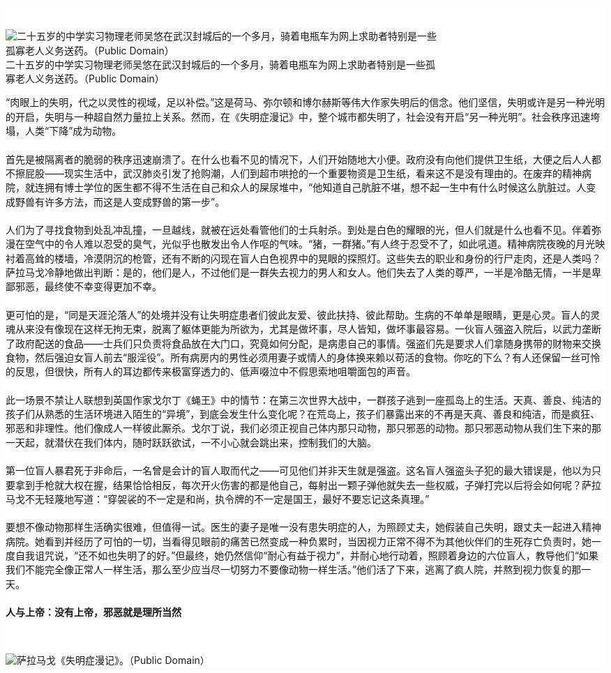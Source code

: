  <p>
  <b>
   <br/>
  </b>
  <div class="image-inline captioned" style="width:622px;">
   <div style="width:622px;">
    <img alt="二十五岁的中学实习物理老师吴悠在武汉封城后的一个多月，骑着电瓶车为网上求助者特别是一些孤寡老人义务送药。（Public Domain）" src="https://www.rfa.org/mandarin/pinglun/wenyitiandi-cite/yj-04072020180020.html/unnamed.jpg" title="二十五岁的中学实习物理老师吴悠在武汉封城后的一个多月，骑着电瓶车为网上求助者特别是一些孤寡老人义务送药。（Public Domain）"/>
   </div>
   <div class="image-caption">
    <span style="width:622px;">
     二十五岁的中学实习物理老师吴悠在武汉封城后的一个多月，骑着电瓶车为网上求助者特别是一些孤寡老人义务送药。（Public Domain）
    </span>
    <span class="copyright">
    </span>
   </div>
  </div>
 </p>
 <p>
  “肉眼上的失明，代之以灵性的视域，足以补偿。”这是荷马、弥尔顿和博尔赫斯等伟大作家失明后的信念。他们坚信，失明或许是另一种光明的开启，失明与一种超自然力量拉上关系。然而，在《失明症漫记》中，整个城市都失明了，社会没有开启“另一种光明”。社会秩序迅速垮塌，人类“下降”成为动物。
  <br/>
  <br/>
  首先是被隔离者的脆弱的秩序迅速崩溃了。在什么也看不见的情况下，人们开始随地大小便。政府没有向他们提供卫生纸，大便之后人人都不擦屁股——现实生活中，武汉肺炎引发了抢购潮，人们到超市哄抢的一个重要物资是卫生纸，看来这不是没有理由的。在废弃的精神病院，就连拥有博士学位的医生都不得不生活在自己和众人的屎尿堆中，“他知道自己肮脏不堪，想不起一生中有什么时候这么肮脏过。人变成野兽有许多方法，而这是人变成野兽的第一步”。
  <br/>
  <br/>
  人们为了寻找食物到处乱冲乱撞，一旦越线，就被在远处看管他们的士兵射杀。到处是白色的耀眼的光，但人们就是什么也看不见。伴着弥漫在空气中的令人难以忍受的臭气，光似乎也散发出令人作呕的气味。“猪，一群猪。”有人终于忍受不了，如此吼道。精神病院夜晚的月光映衬着高耸的楼墙，冷漠阴沉的枪管，还有不断的闪现在盲人白色视界中的晃眼的探照灯。这些失去的职业和身份的行尸走肉，还是人类吗？萨拉马戈冷静地做出判断：是的，他们是人，不过他们是一群失去视力的男人和女人。他们失去了人类的尊严，一半是冷酷无情，一半是卑鄙邪恶，最终使不幸变得更加不幸。
  <br/>
  <br/>
  更可怕的是，“同是天涯沦落人”的处境并没有让失明症患者们彼此友爱、彼此扶持、彼此帮助。生病的不单单是眼睛，更是心灵。盲人的灵魂从来没有像现在这样无拘无束，脱离了躯体更能为所欲为，尤其是做坏事，尽人皆知，做坏事最容易。一伙盲人强盗入院后，以武力垄断了政府配送的食品——士兵们只负责将食品放在大门口，究竟如何分配，是病患自己的事情。强盗们先是要求人们拿随身携带的财物来交换食物，然后强迫女盲人前去“服淫役”。所有病房内的男性必须用妻子或情人的身体换来赖以苟活的食物。你吃的下么？有人还保留一丝可怜的反思，但很快，所有人的耳边都传来极富穿透力的、低声啜泣中不假思索地咀嚼面包的声音。
  <br/>
  <br/>
  此一场景不禁让人联想到英国作家戈尔丁《蝇王》中的情节：在第三次世界大战中，一群孩子逃到一座孤岛上的生活。天真、善良、纯洁的孩子们从熟悉的生活环境进入陌生的“异境”，到底会发生什么变化呢？在荒岛上，孩子们暴露出来的不再是天真、善良和纯洁，而是疯狂、邪恶和非理性。他们像成人一样彼此厮杀。戈尔丁说，我们必须正视自己体内那只动物，那只邪恶的动物。那只邪恶动物从我们生下来的那一天起，就潜伏在我们体内，随时跃跃欲试，一不小心就会跳出来，控制我们的大脑。
  <br/>
  <br/>
  第一位盲人暴君死于非命后，一名曾是会计的盲人取而代之——可见他们并非天生就是强盗。这名盲人强盗头子犯的最大错误是，他以为只要拿到手枪就大权在握，结果恰恰相反，每次开火伤害的都是他自己，每射出一颗子弹他就失去一些权威，子弹打完以后将会如何呢？萨拉马戈不无轻蔑地写道：“穿袈裟的不一定是和尚，执令牌的不一定是国王，最好不要忘记这条真理。”
  <br/>
  <br/>
  要想不像动物那样生活确实很难，但值得一试。医生的妻子是唯一没有患失明症的人，为照顾丈夫，她假装自己失明，跟丈夫一起进入精神病院。她看到并经历了可怕的一切，当看得见眼前的痛苦已然变成一种负累时，当因视力正常不得不为其他伙伴们的生死存亡负责时，她一度自我诅咒说，“还不如也失明了的好。”但最终，她仍然信仰“耐心有益于视力”，并耐心地行动着，照顾着身边的六位盲人，教导他们“如果我们不能完全像正常人一样生活，那么至少应当尽一切努力不要像动物一样生活。”他们活了下来，逃离了疯人院，并熬到视力恢复的那一天。
  <br/>
  <br/>
  <b>
   人与上帝：没有上帝，邪恶就是理所当然
  </b>
 </p>
 <p>
  <b>
  </b>
  <br/>
  <div class="image-inline captioned" style="width:640px;">
   <div style="width:640px;">
    <img alt="萨拉马戈《失明症漫记》。（Public Domain）" src="https://www.rfa.org/mandarin/pinglun/wenyitiandi-cite/yj-04072020180020.html/2896000232spn5736135.jpg" title="萨拉马戈《失明症漫记》。（Public Domain）"/>